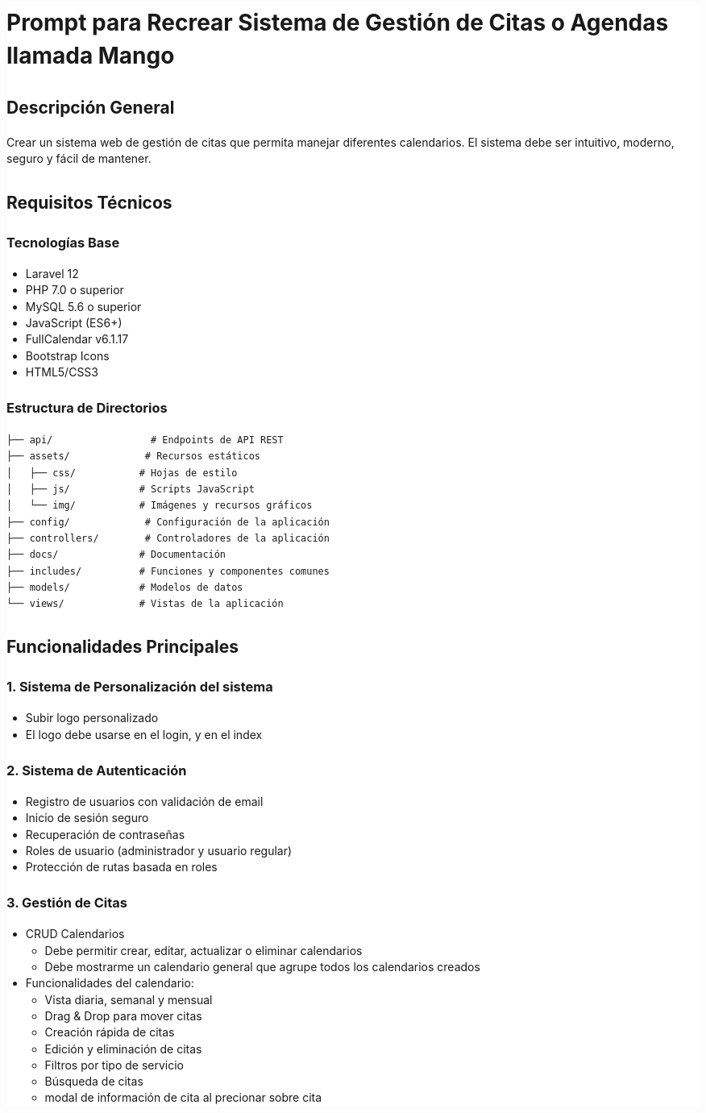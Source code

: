 # Prompt para Recrear Sistema de Gestión de Citas o Agendas llamada Mango

## Descripción General
Crear un sistema web de gestión de citas que permita manejar diferentes calendarios. El sistema debe ser intuitivo, moderno, seguro y fácil de mantener.

## Requisitos Técnicos

### Tecnologías Base
- Laravel 12
- PHP 7.0 o superior
- MySQL 5.6 o superior
- JavaScript (ES6+)
- FullCalendar v6.1.17
- Bootstrap Icons
- HTML5/CSS3

### Estructura de Directorios
```
├── api/                 # Endpoints de API REST
├── assets/             # Recursos estáticos
│   ├── css/           # Hojas de estilo
│   ├── js/            # Scripts JavaScript
│   └── img/           # Imágenes y recursos gráficos
├── config/             # Configuración de la aplicación
├── controllers/        # Controladores de la aplicación
├── docs/              # Documentación
├── includes/          # Funciones y componentes comunes
├── models/            # Modelos de datos
└── views/             # Vistas de la aplicación
```

## Funcionalidades Principales

### 1. Sistema de Personalización del sistema
- Subir logo personalizado
- El logo debe usarse en el login, y en el index

### 2. Sistema de Autenticación
- Registro de usuarios con validación de email
- Inicio de sesión seguro
- Recuperación de contraseñas
- Roles de usuario (administrador y usuario regular)
- Protección de rutas basada en roles

### 3. Gestión de Citas
- CRUD Calendarios
  - Debe permitir crear, editar, actualizar o eliminar calendarios
  - Debe mostrarme un calendario general que agrupe todos los calendarios creados 
- Funcionalidades del calendario:
  - Vista diaria, semanal y mensual
  - Drag & Drop para mover citas
  - Creación rápida de citas
  - Edición y eliminación de citas
  - Filtros por tipo de servicio
  - Búsqueda de citas
  - modal de información de cita al precionar sobre cita